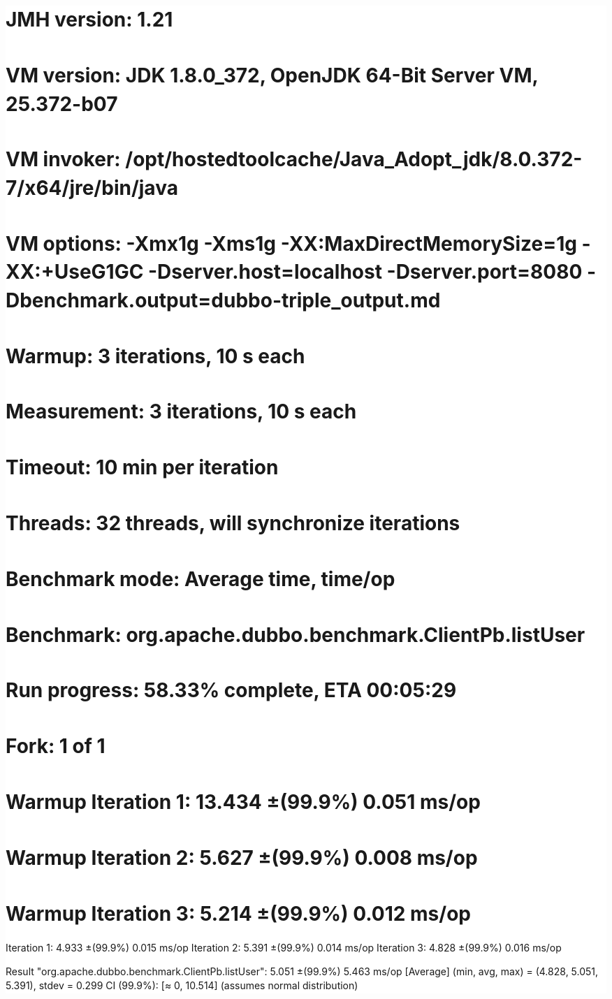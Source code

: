 
# JMH version: 1.21
# VM version: JDK 1.8.0_372, OpenJDK 64-Bit Server VM, 25.372-b07
# VM invoker: /opt/hostedtoolcache/Java_Adopt_jdk/8.0.372-7/x64/jre/bin/java
# VM options: -Xmx1g -Xms1g -XX:MaxDirectMemorySize=1g -XX:+UseG1GC -Dserver.host=localhost -Dserver.port=8080 -Dbenchmark.output=dubbo-triple_output.md
# Warmup: 3 iterations, 10 s each
# Measurement: 3 iterations, 10 s each
# Timeout: 10 min per iteration
# Threads: 32 threads, will synchronize iterations
# Benchmark mode: Average time, time/op
# Benchmark: org.apache.dubbo.benchmark.ClientPb.listUser

# Run progress: 58.33% complete, ETA 00:05:29
# Fork: 1 of 1
# Warmup Iteration   1: 13.434 ±(99.9%) 0.051 ms/op
# Warmup Iteration   2: 5.627 ±(99.9%) 0.008 ms/op
# Warmup Iteration   3: 5.214 ±(99.9%) 0.012 ms/op
Iteration   1: 4.933 ±(99.9%) 0.015 ms/op
Iteration   2: 5.391 ±(99.9%) 0.014 ms/op
Iteration   3: 4.828 ±(99.9%) 0.016 ms/op


Result "org.apache.dubbo.benchmark.ClientPb.listUser":
  5.051 ±(99.9%) 5.463 ms/op [Average]
  (min, avg, max) = (4.828, 5.051, 5.391), stdev = 0.299
  CI (99.9%): [≈ 0, 10.514] (assumes normal distribution)
